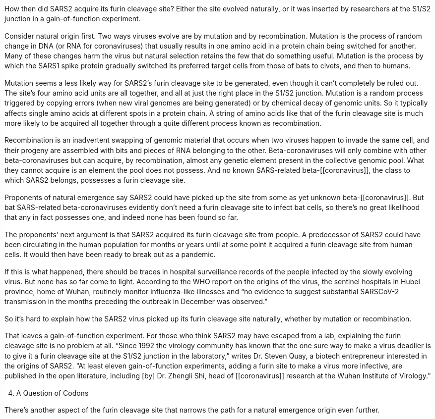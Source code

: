 How then did SARS2 acquire its furin cleavage site? Either the site evolved naturally, or it was inserted by researchers at the S1/S2 junction in a gain-of-function experiment.

Consider natural origin first. Two ways viruses evolve are by mutation and by recombination. Mutation is the process of random change in DNA (or RNA for coronaviruses) that usually results in one amino acid in a protein chain being switched for another. Many of these changes harm the virus but natural selection retains the few that do something useful. Mutation is the process by which the SARS1 spike protein gradually switched its preferred target cells from those of bats to civets, and then to humans.

Mutation seems a less likely way for SARS2’s furin cleavage site to be generated, even though it can’t completely be ruled out. The site’s four amino acid units are all together, and all at just the right place in the S1/S2 junction. Mutation is a random process triggered by copying errors (when new viral genomes are being generated) or by chemical decay of genomic units. So it typically affects single amino acids at different spots in a protein chain. A string of amino acids like that of the furin cleavage site is much more likely to be acquired all together through a quite different process known as recombination.

Recombination is an inadvertent swapping of genomic material that occurs when two viruses happen to invade the same cell, and their progeny are assembled with bits and pieces of RNA belonging to the other. Beta-coronaviruses will only combine with other beta-coronaviruses but can acquire, by recombination, almost any genetic element present in the collective genomic pool. What they cannot acquire is an element the pool does not possess. And no known SARS-related beta-[[coronavirus]], the class to which SARS2 belongs, possesses a furin cleavage site.

Proponents of natural emergence say SARS2 could have picked up the site from some as yet unknown beta-[[coronavirus]]. But bat SARS-related beta-coronaviruses evidently don’t need a furin cleavage site to infect bat cells, so there’s no great likelihood that any in fact possesses one, and indeed none has been found so far.

The proponents’ next argument is that SARS2 acquired its furin cleavage site from people. A predecessor of SARS2 could have been circulating in the human population for months or years until at some point it acquired a furin cleavage site from human cells. It would then have been ready to break out as a pandemic.

If this is what happened, there should be traces in hospital surveillance records of the people infected by the slowly evolving virus. But none has so far come to light. According to the WHO report on the origins of the virus, the sentinel hospitals in Hubei province, home of Wuhan, routinely monitor influenza-like illnesses and “no evidence to suggest substantial SARSCoV-2 transmission in the months preceding the outbreak in December was observed.”

So it’s hard to explain how the SARS2 virus picked up its furin cleavage site naturally, whether by mutation or recombination.

That leaves a gain-of-function experiment. For those who think SARS2 may have escaped from a lab, explaining the furin cleavage site is no problem at all. “Since 1992 the virology community has known that the one sure way to make a virus deadlier is to give it a furin cleavage site at the S1/S2 junction in the laboratory,” writes Dr. Steven Quay, a biotech entrepreneur interested in the origins of SARS2. “At least eleven gain-of-function experiments, adding a furin site to make a virus more infective, are published in the open literature, including [by] Dr. Zhengli Shi, head of [[coronavirus]] research at the Wuhan Institute of Virology.”

4) A Question of Codons

There’s another aspect of the furin cleavage site that narrows the path for a natural emergence origin even further.
